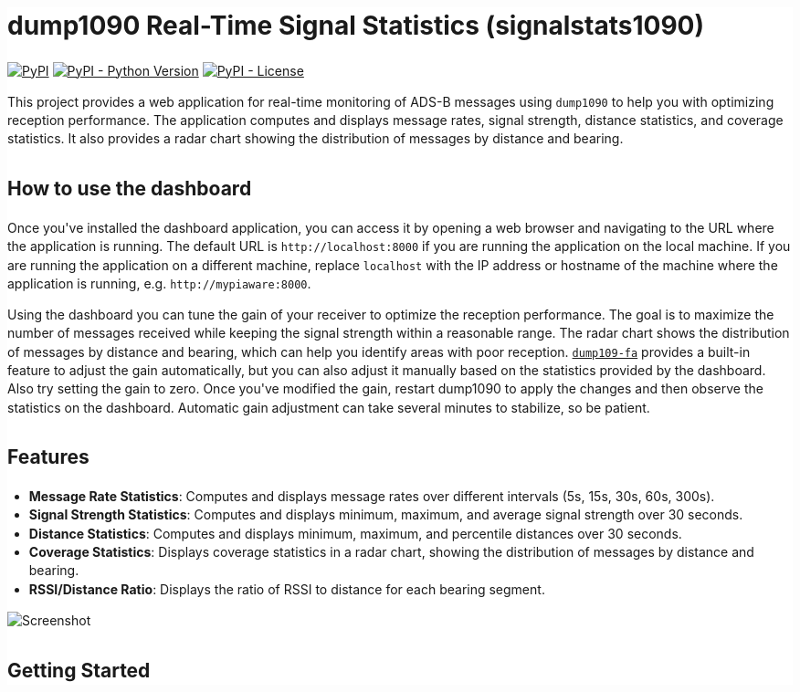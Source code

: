 # dump1090 Real-Time Signal Statistics (signalstats1090)

[![PyPI](https://img.shields.io/pypi/v/signalstats1090)](https://pypi.org/project/signalstats1090/)
[![PyPI - Python Version](https://img.shields.io/pypi/pyversions/signalstats1090)](https://pypi.org/project/signalstats1090/)
[![PyPI - License](https://img.shields.io/pypi/l/signalstats1090)](https://github.com/clemensv/signalstats1090/blob/main/LICENSE.md)

This project provides a web application for real-time monitoring of ADS-B
messages using `dump1090` to help you with optimizing reception performance. The
application computes and displays message rates, signal strength, distance
statistics, and coverage statistics. It also provides a radar chart showing the
distribution of messages by distance and bearing.

## How to use the dashboard

Once you've installed the dashboard application, you can access it by opening a
web browser and navigating to the URL where the application is running. The
default URL is `http://localhost:8000` if you are running the application on the
local machine. If you are running the application on a different machine,
replace `localhost` with the IP address or hostname of the machine where the
application is running, e.g. `http://mypiaware:8000`.

Using the dashboard you can tune the gain of your receiver to optimize the
reception performance. The goal is to maximize the number of messages received
while keeping the signal strength within a reasonable range. The radar chart
shows the distribution of messages by distance and bearing, which can help you
identify areas with poor reception.
[`dump109-fa`](https://github.com/flightaware/dump1090/blob/master/README.adaptive-gain.md)
provides a built-in feature to adjust the gain automatically, but you can also
adjust it manually based on the statistics provided by the dashboard. Also try
setting the gain to zero. Once you've modified the gain, restart dump1090 to
apply the changes and then observe the statistics on the dashboard. Automatic
gain adjustment can take several minutes to stabilize, so be patient.

## Features

- **Message Rate Statistics**: Computes and displays message rates over
  different intervals (5s, 15s, 30s, 60s, 300s).
- **Signal Strength Statistics**: Computes and displays minimum, maximum, and
  average signal strength over 30 seconds.
- **Distance Statistics**: Computes and displays minimum, maximum, and
  percentile distances over 30 seconds.
- **Coverage Statistics**: Displays coverage statistics in a radar chart,
  showing the distribution of messages by distance and bearing.
- **RSSI/Distance Ratio**: Displays the ratio of RSSI to distance for each
  bearing segment.

![Screenshot](https://github.com/clemensv/signalstats1090/blob/main/media/screenshot.jpeg?raw=true)

## Getting Started
